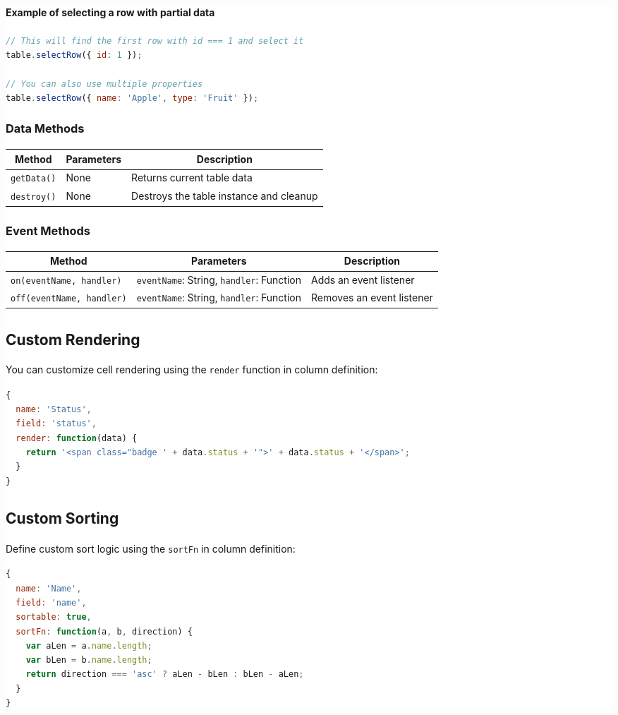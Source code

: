 #### Example of selecting a row with partial data

```javascript
// This will find the first row with id === 1 and select it
table.selectRow({ id: 1 });

// You can also use multiple properties
table.selectRow({ name: 'Apple', type: 'Fruit' });
```

### Data Methods

| Method | Parameters | Description |
|--------|------------|-------------|
| `getData()` | None | Returns current table data |
| `destroy()` | None | Destroys the table instance and cleanup |

### Event Methods

| Method | Parameters | Description |
|--------|------------|-------------|
| `on(eventName, handler)` | `eventName`: String, `handler`: Function | Adds an event listener |
| `off(eventName, handler)` | `eventName`: String, `handler`: Function | Removes an event listener |

## Custom Rendering

You can customize cell rendering using the `render` function in column definition:

```javascript
{
  name: 'Status',
  field: 'status',
  render: function(data) {
    return '<span class="badge ' + data.status + '">' + data.status + '</span>';
  }
}
```

## Custom Sorting

Define custom sort logic using the `sortFn` in column definition:

```javascript
{
  name: 'Name',
  field: 'name',
  sortable: true,
  sortFn: function(a, b, direction) {
    var aLen = a.name.length;
    var bLen = b.name.length;
    return direction === 'asc' ? aLen - bLen : bLen - aLen;
  }
}
```
